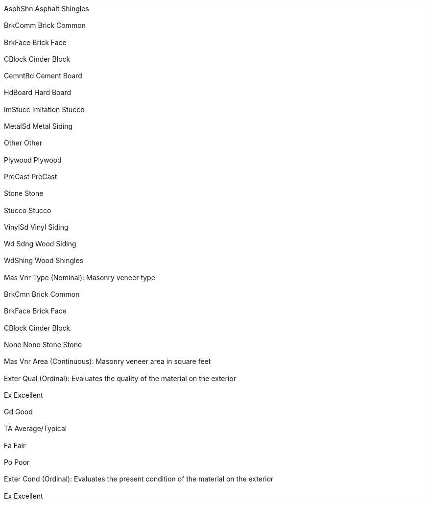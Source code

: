 AsphShn  Asphalt Shingles

BrkComm  Brick Common

BrkFace  Brick Face

CBlock   Cinder Block

CemntBd  Cement Board

HdBoard  Hard Board

ImStucc  Imitation Stucco

MetalSd  Metal Siding

Other    Other

Plywood  Plywood

PreCast  PreCast

Stone    Stone

Stucco   Stucco

VinylSd  Vinyl Siding

Wd Sdng  Wood Siding

WdShing  Wood Shingles

Mas Vnr Type (Nominal): Masonry veneer type



BrkCmn   Brick Common

BrkFace  Brick Face

CBlock   Cinder Block

None None
   Stone    Stone

Mas Vnr Area (Continuous): Masonry veneer area in square feet



Exter Qual (Ordinal): Evaluates the quality of the material on the exterior



Ex   Excellent

Gd   Good

TA   Average/Typical

Fa   Fair

Po   Poor

Exter Cond (Ordinal): Evaluates the present condition of the material on the exterior



Ex   Excellent
